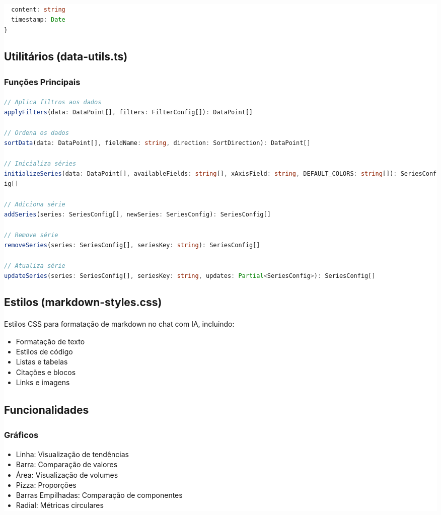 ```typescript
  content: string
  timestamp: Date
}
```

## Utilitários (data-utils.ts)

### Funções Principais

```typescript
// Aplica filtros aos dados
applyFilters(data: DataPoint[], filters: FilterConfig[]): DataPoint[]

// Ordena os dados
sortData(data: DataPoint[], fieldName: string, direction: SortDirection): DataPoint[]

// Inicializa séries
initializeSeries(data: DataPoint[], availableFields: string[], xAxisField: string, DEFAULT_COLORS: string[]): SeriesConfig[]

// Adiciona série
addSeries(series: SeriesConfig[], newSeries: SeriesConfig): SeriesConfig[]

// Remove série
removeSeries(series: SeriesConfig[], seriesKey: string): SeriesConfig[]

// Atualiza série
updateSeries(series: SeriesConfig[], seriesKey: string, updates: Partial<SeriesConfig>): SeriesConfig[]
```

## Estilos (markdown-styles.css)

Estilos CSS para formatação de markdown no chat com IA, incluindo:
- Formatação de texto
- Estilos de código
- Listas e tabelas
- Citações e blocos
- Links e imagens

## Funcionalidades

### Gráficos
- Linha: Visualização de tendências
- Barra: Comparação de valores
- Área: Visualização de volumes
- Pizza: Proporções
- Barras Empilhadas: Comparação de componentes
- Radial: Métricas circulares

